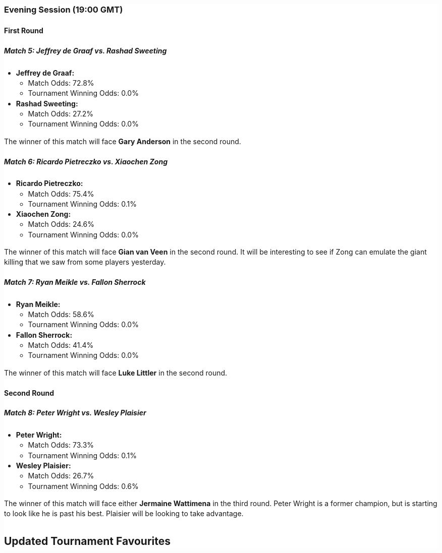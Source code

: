 ### Evening Session (19:00 GMT)

#### First Round

##### Match 5: Jeffrey de Graaf vs. Rashad Sweeting

*   **Jeffrey de Graaf:**
    *   Match Odds: 72.8%
    *   Tournament Winning Odds: 0.0%
*   **Rashad Sweeting:**
    *   Match Odds: 27.2%
    *   Tournament Winning Odds: 0.0%

The winner of this match will face **Gary Anderson** in the second round.

##### Match 6: Ricardo Pietreczko vs. Xiaochen Zong

*   **Ricardo Pietreczko:**
    *   Match Odds: 75.4%
    *   Tournament Winning Odds: 0.1%
*  **Xiaochen Zong:**
    *   Match Odds: 24.6%
    *   Tournament Winning Odds: 0.0%

The winner of this match will face **Gian van Veen** in the second round. It will be interesting to see if Zong can emulate the giant killing that we saw from some players yesterday.

##### Match 7: Ryan Meikle vs. Fallon Sherrock

*   **Ryan Meikle:**
    *   Match Odds: 58.6%
    *   Tournament Winning Odds: 0.0%
*   **Fallon Sherrock:**
    *   Match Odds: 41.4%
    *   Tournament Winning Odds: 0.0%

The winner of this match will face **Luke Littler** in the second round. 

#### Second Round

##### Match 8: Peter Wright vs. Wesley Plaisier

*   **Peter Wright:**
    *   Match Odds: 73.3%
    *   Tournament Winning Odds: 0.1%
*   **Wesley Plaisier:**
    *   Match Odds: 26.7%
    *   Tournament Winning Odds: 0.6%

 The winner of this match will face either **Jermaine Wattimena** in the third round. Peter Wright is a former champion, but is starting to look like he is past his best. Plaisier will be looking to take advantage.

## Updated Tournament Favourites
